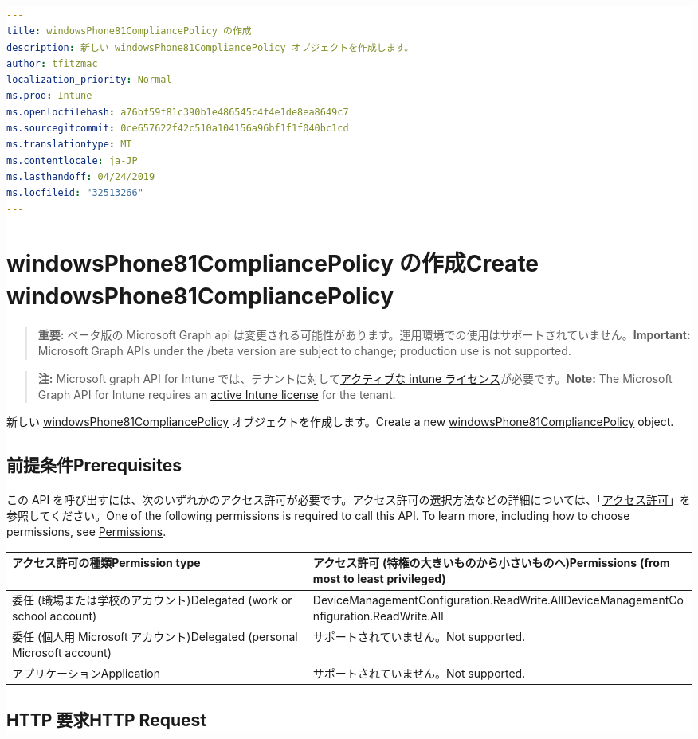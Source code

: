 ```yaml
---
title: windowsPhone81CompliancePolicy の作成
description: 新しい windowsPhone81CompliancePolicy オブジェクトを作成します。
author: tfitzmac
localization_priority: Normal
ms.prod: Intune
ms.openlocfilehash: a76bf59f81c390b1e486545c4f4e1de8ea8649c7
ms.sourcegitcommit: 0ce657622f42c510a104156a96bf1f1f040bc1cd
ms.translationtype: MT
ms.contentlocale: ja-JP
ms.lasthandoff: 04/24/2019
ms.locfileid: "32513266"
---
```

# <a name="create-windowsphone81compliancepolicy"></a><span data-ttu-id="5c4c5-103">windowsPhone81CompliancePolicy の作成</span><span class="sxs-lookup"><span data-stu-id="5c4c5-103">Create windowsPhone81CompliancePolicy</span></span>

> <span data-ttu-id="5c4c5-104">**重要:** ベータ版の Microsoft Graph api は変更される可能性があります。運用環境での使用はサポートされていません。</span><span class="sxs-lookup"><span data-stu-id="5c4c5-104">**Important:** Microsoft Graph APIs under the /beta version are subject to change; production use is not supported.</span></span>

> <span data-ttu-id="5c4c5-105">**注:** Microsoft graph API for Intune では、テナントに対して[アクティブな intune ライセンス](https://go.microsoft.com/fwlink/?linkid=839381)が必要です。</span><span class="sxs-lookup"><span data-stu-id="5c4c5-105">**Note:** The Microsoft Graph API for Intune requires an [active Intune license](https://go.microsoft.com/fwlink/?linkid=839381) for the tenant.</span></span>

<span data-ttu-id="5c4c5-106">新しい [windowsPhone81CompliancePolicy](../resources/intune-deviceconfig-windowsphone81compliancepolicy.md) オブジェクトを作成します。</span><span class="sxs-lookup"><span data-stu-id="5c4c5-106">Create a new [windowsPhone81CompliancePolicy](../resources/intune-deviceconfig-windowsphone81compliancepolicy.md) object.</span></span>

## <a name="prerequisites"></a><span data-ttu-id="5c4c5-107">前提条件</span><span class="sxs-lookup"><span data-stu-id="5c4c5-107">Prerequisites</span></span>
<span data-ttu-id="5c4c5-p101">この API を呼び出すには、次のいずれかのアクセス許可が必要です。アクセス許可の選択方法などの詳細については、「[アクセス許可](/graph/permissions-reference)」を参照してください。</span><span class="sxs-lookup"><span data-stu-id="5c4c5-p101">One of the following permissions is required to call this API. To learn more, including how to choose permissions, see [Permissions](/graph/permissions-reference).</span></span>

|<span data-ttu-id="5c4c5-110">アクセス許可の種類</span><span class="sxs-lookup"><span data-stu-id="5c4c5-110">Permission type</span></span>|<span data-ttu-id="5c4c5-111">アクセス許可 (特権の大きいものから小さいものへ)</span><span class="sxs-lookup"><span data-stu-id="5c4c5-111">Permissions (from most to least privileged)</span></span>|
|:---|:---|
|<span data-ttu-id="5c4c5-112">委任 (職場または学校のアカウント)</span><span class="sxs-lookup"><span data-stu-id="5c4c5-112">Delegated (work or school account)</span></span>|<span data-ttu-id="5c4c5-113">DeviceManagementConfiguration.ReadWrite.All</span><span class="sxs-lookup"><span data-stu-id="5c4c5-113">DeviceManagementConfiguration.ReadWrite.All</span></span>|
|<span data-ttu-id="5c4c5-114">委任 (個人用 Microsoft アカウント)</span><span class="sxs-lookup"><span data-stu-id="5c4c5-114">Delegated (personal Microsoft account)</span></span>|<span data-ttu-id="5c4c5-115">サポートされていません。</span><span class="sxs-lookup"><span data-stu-id="5c4c5-115">Not supported.</span></span>|
|<span data-ttu-id="5c4c5-116">アプリケーション</span><span class="sxs-lookup"><span data-stu-id="5c4c5-116">Application</span></span>|<span data-ttu-id="5c4c5-117">サポートされていません。</span><span class="sxs-lookup"><span data-stu-id="5c4c5-117">Not supported.</span></span>|

## <a name="http-request"></a><span data-ttu-id="5c4c5-118">HTTP 要求</span><span class="sxs-lookup"><span data-stu-id="5c4c5-118">HTTP Request</span></span>
